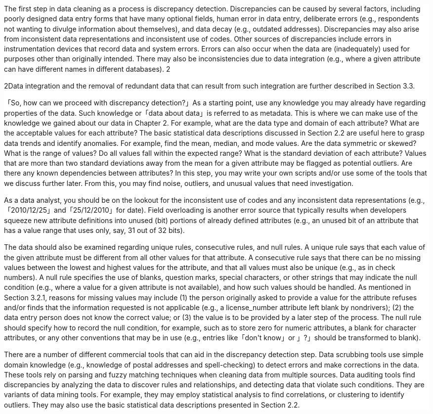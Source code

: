 The first step in data cleaning as a process is discrepancy detection. Discrepancies can be caused by several factors, including poorly designed data entry forms that have many optional fields, human error in data entry, deliberate errors (e.g., respondents not wanting to divulge information about themselves), and data decay (e.g., outdated addresses). Discrepancies may also arise from inconsistent data representations and inconsistent use of codes. Other sources of discrepancies include errors in instrumentation devices that record data and system errors. Errors can also occur when the data are (inadequately) used for purposes other than originally intended. There may also be inconsistencies due to data integration (e.g., where a given attribute can have different names in different databases). 2

2Data integration and the removal of redundant data that can result from such integration are further described in Section 3.3.

「So, how can we proceed with discrepancy detection?」As a starting point, use any knowledge you may already have regarding properties of the data. Such knowledge or「data about data」is referred to as metadata. This is where we can make use of the knowledge we gained about our data in Chapter 2. For example, what are the data type and domain of each attribute? What are the acceptable values for each attribute? The basic statistical data descriptions discussed in Section 2.2 are useful here to grasp data trends and identify anomalies. For example, find the mean, median, and mode values. Are the data symmetric or skewed? What is the range of values? Do all values fall within the expected range? What is the standard deviation of each attribute? Values that are more than two standard deviations away from the mean for a given attribute may be flagged as potential outliers. Are there any known dependencies between attributes? In this step, you may write your own scripts and/or use some of the tools that we discuss further later. From this, you may find noise, outliers, and unusual values that need investigation.

As a data analyst, you should be on the lookout for the inconsistent use of codes and any inconsistent data representations (e.g.,「2010/12/25」and「25/12/2010」for date). Field overloading is another error source that typically results when developers squeeze new attribute definitions into unused (bit) portions of already defined attributes (e.g., an unused bit of an attribute that has a value range that uses only, say, 31 out of 32 bits).

The data should also be examined regarding unique rules, consecutive rules, and null rules. A unique rule says that each value of the given attribute must be different from all other values for that attribute. A consecutive rule says that there can be no missing values between the lowest and highest values for the attribute, and that all values must also be unique (e.g., as in check numbers). A null rule specifies the use of blanks, question marks, special characters, or other strings that may indicate the null condition (e.g., where a value for a given attribute is not available), and how such values should be handled. As mentioned in Section 3.2.1, reasons for missing values may include (1) the person originally asked to provide a value for the attribute refuses and/or finds that the information requested is not applicable (e.g., a license_number attribute left blank by nondrivers); (2) the data entry person does not know the correct value; or (3) the value is to be provided by a later step of the process. The null rule should specify how to record the null condition, for example, such as to store zero for numeric attributes, a blank for character attributes, or any other conventions that may be in use (e.g., entries like「don't know」or 」?」should be transformed to blank).

There are a number of different commercial tools that can aid in the discrepancy detection step. Data scrubbing tools use simple domain knowledge (e.g., knowledge of postal addresses and spell-checking) to detect errors and make corrections in the data. These tools rely on parsing and fuzzy matching techniques when cleaning data from multiple sources. Data auditing tools find discrepancies by analyzing the data to discover rules and relationships, and detecting data that violate such conditions. They are variants of data mining tools. For example, they may employ statistical analysis to find correlations, or clustering to identify outliers. They may also use the basic statistical data descriptions presented in Section 2.2.
